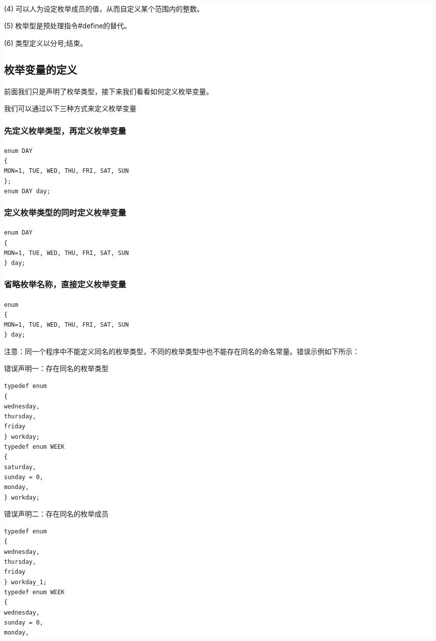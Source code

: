 (4) 可以人为设定枚举成员的值，从而自定义某个范围内的整数。

(5) 枚举型是预处理指令#define的替代。

(6) 类型定义以分号;结束。

## 枚举变量的定义
前面我们只是声明了枚举类型，接下来我们看看如何定义枚举变量。

我们可以通过以下三种方式来定义枚举变量

### 先定义枚举类型，再定义枚举变量
```
enum DAY
{
MON=1, TUE, WED, THU, FRI, SAT, SUN
};
enum DAY day;
```

### 定义枚举类型的同时定义枚举变量
```
enum DAY
{
MON=1, TUE, WED, THU, FRI, SAT, SUN
} day;
```

### 省略枚举名称，直接定义枚举变量
```
enum
{
MON=1, TUE, WED, THU, FRI, SAT, SUN
} day;
```
注意：同一个程序中不能定义同名的枚举类型，不同的枚举类型中也不能存在同名的命名常量。错误示例如下所示：

错误声明一：存在同名的枚举类型
```
typedef enum
{
wednesday,
thursday,
friday
} workday;
typedef enum WEEK
{
saturday,
sunday = 0,
monday,
} workday;
```

错误声明二：存在同名的枚举成员
```
typedef enum
{
wednesday,
thursday,
friday
} workday_1;
typedef enum WEEK
{
wednesday,
sunday = 0,
monday,
```